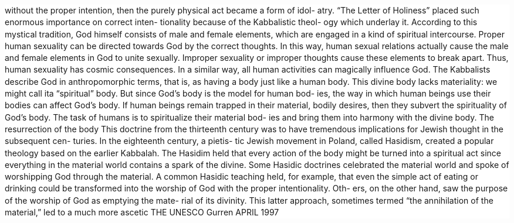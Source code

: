 without the proper intention, then the 
purely physical act became a form of idol- 
atry. 
“The Letter of Holiness” placed such 
enormous importance on correct inten- 
tionality because of the Kabbalistic theol- 
ogy which underlay it. According to this 
mystical tradition, God himself consists 
of male and female elements, which are 
engaged in a kind of spiritual intercourse. 
Proper human sexuality can be directed 
towards God by the correct thoughts. In 
this way, human sexual relations actually 
cause the male and female elements in God 
to unite sexually. Improper sexuality or 
improper thoughts cause these elements 
to break apart. Thus, human sexuality has 
cosmic consequences. 
In a similar way, all human activities can 
magically influence God. The Kabbalists 
describe God in anthropomorphic terms, 
that is, as having a body just like a human 
body. This divine body lacks materiality: 
we might call ita “spiritual” body. But since 
God’s body is the model for human bod- 
ies, the way in which human beings use 
their bodies can affect God’s body. If 
human beings remain trapped in their 
material, bodily desires, then they subvert 
the spirituality of God’s body. The task of 
humans is to spiritualize their material bod- 
ies and bring them into harmony with the 
divine body. 
The resurrection of the body 
This doctrine from the thirteenth century 
was to have tremendous implications for 
Jewish thought in the subsequent cen- 
turies. In the eighteenth century, a pietis- 
tic Jewish movement in Poland, called 
Hasidism, created a popular theology 
based on the earlier Kabbalah. The 
Hasidim held that every action of the body 
might be turned into a spiritual act since 
everything in the material world contains 
a spark of the divine. 
Some Hasidic doctrines celebrated the 
material world and spoke of worshipping 
God through the material. A common 
Hasidic teaching held, for example, that 
even the simple act of eating or drinking 
could be transformed into the worship of 
God with the proper intentionality. Oth- 
ers, on the other hand, saw the purpose of 
the worship of God as emptying the mate- 
rial of its divinity. This latter approach, 
sometimes termed “the annihilation of the 
material,” led to a much more ascetic 
THE UNESCO Gurren APRIL 1997
